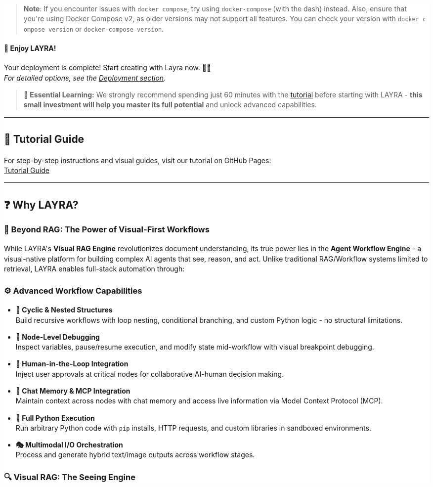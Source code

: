 > **Note**: If you encounter issues with `docker compose`, try using `docker-compose` (with the dash) instead. Also, ensure that you're using Docker Compose v2, as older versions may not support all features. You can check your version with `docker compose version` or `docker-compose version`.

#### 🎉 Enjoy LAYRA!

Your deployment is complete! Start creating with Layra now. 🚀✨  
_For detailed options, see the [Deployment section](#deployment)._

> **📘 Essential Learning:** We strongly recommend spending just 60 minutes with the [tutorial](https://liweiphys.github.io/layra) before starting with LAYRA - **this small investment will help you master its full potential** and unlock advanced capabilities.

---

## <h2 id="tutorial-guide">📖 Tutorial Guide</h2>

For step-by-step instructions and visual guides, visit our tutorial on GitHub Pages:  
[Tutorial Guide](https://liweiphys.github.io/layra)

---

<h2 id="why-layra">❓ Why LAYRA?</h2>

### 🚀 Beyond RAG: The Power of Visual-First Workflows

While LAYRA's **Visual RAG Engine** revolutionizes document understanding, its true power lies in the **Agent Workflow Engine** - a visual-native platform for building complex AI agents that see, reason, and act. Unlike traditional RAG/Workflow systems limited to retrieval, LAYRA enables full-stack automation through:

### ⚙️ Advanced Workflow Capabilities

- **🔄 Cyclic & Nested Structures**  
  Build recursive workflows with loop nesting, conditional branching, and custom Python logic - no structural limitations.

- **🐞 Node-Level Debugging**  
  Inspect variables, pause/resume execution, and modify state mid-workflow with visual breakpoint debugging.

- **👤 Human-in-the-Loop Integration**  
  Inject user approvals at critical nodes for collaborative AI-human decision making.

- **🧠 Chat Memory & MCP Integration**  
  Maintain context across nodes with chat memory and access live information via Model Context Protocol (MCP).

- **🐍 Full Python Execution**  
  Run arbitrary Python code with `pip` installs, HTTP requests, and custom libraries in sandboxed environments.

- **🎭 Multimodal I/O Orchestration**  
  Process and generate hybrid text/image outputs across workflow stages.

### 🔍 Visual RAG: The Seeing Engine
